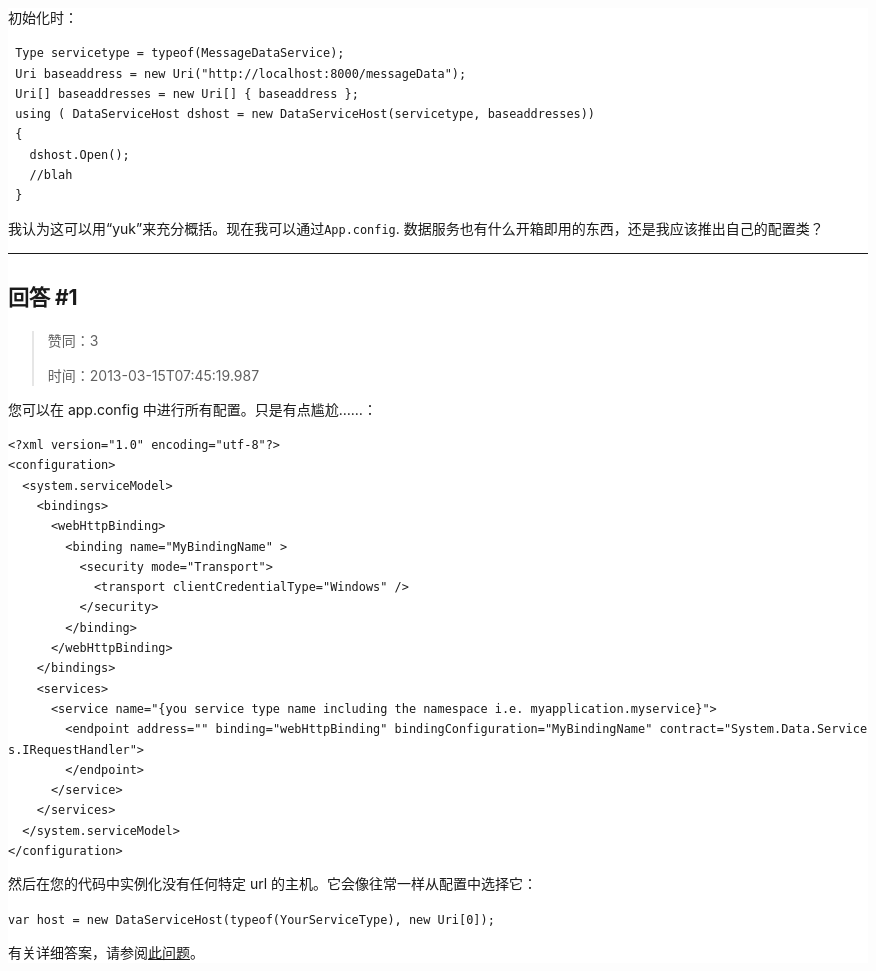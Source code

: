 初始化时：

```
 Type servicetype = typeof(MessageDataService);
 Uri baseaddress = new Uri("http://localhost:8000/messageData");
 Uri[] baseaddresses = new Uri[] { baseaddress };
 using ( DataServiceHost dshost = new DataServiceHost(servicetype, baseaddresses))
 {
   dshost.Open();
   //blah
 } 
```

我认为这可以用“yuk”来充分概括。现在我可以通过`App.config`. 数据服务也有什么开箱即用的东西，还是我应该推出自己的配置类？

* * *

## 回答 #1

> 赞同：3
> 
> 时间：2013-03-15T07:45:19.987

您可以在 app.config 中进行所有配置。只是有点尴尬……：

```
<?xml version="1.0" encoding="utf-8"?>
<configuration>
  <system.serviceModel>
    <bindings>
      <webHttpBinding>
        <binding name="MyBindingName" >
          <security mode="Transport">
            <transport clientCredentialType="Windows" />
          </security>
        </binding>
      </webHttpBinding>
    </bindings>
    <services>
      <service name="{you service type name including the namespace i.e. myapplication.myservice}">
        <endpoint address="" binding="webHttpBinding" bindingConfiguration="MyBindingName" contract="System.Data.Services.IRequestHandler">
        </endpoint>
      </service>
    </services>
  </system.serviceModel>
</configuration> 
```

然后在您的代码中实例化没有任何特定 url 的主机。它会像往常一样从配置中选择它：

```
var host = new DataServiceHost(typeof(YourServiceType), new Uri[0]); 
```

有关详细答案，请参阅[此问题](https://stackoverflow.com/a/2543719/80941 "详细答案见这个问题")。
